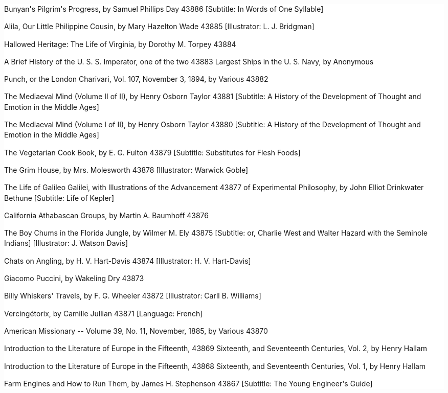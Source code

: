 Bunyan's Pilgrim's Progress, by Samuel Phillips Day                      43886
 [Subtitle: In Words of One Syllable]

Alila, Our Little Philippine Cousin, by Mary Hazelton Wade               43885
 [Illustrator: L. J. Bridgman]

Hallowed Heritage: The Life of Virginia, by Dorothy M. Torpey            43884

A Brief History of the U. S. S. Imperator, one of the two                43883
 Largest Ships in the U. S. Navy, by Anonymous

Punch, or the London Charivari, Vol. 107, November 3, 1894, by Various   43882

The Mediaeval Mind (Volume II of II), by Henry Osborn Taylor             43881
 [Subtitle: A History of the Development of Thought
  and Emotion in the Middle Ages]

The Mediaeval Mind (Volume I of II), by Henry Osborn Taylor              43880
 [Subtitle: A History of the Development of Thought
  and Emotion in the Middle Ages]

The Vegetarian Cook Book, by E. G. Fulton                                43879
 [Subtitle: Substitutes for Flesh Foods]

The Grim House, by Mrs. Molesworth                                       43878
 [Illustrator: Warwick Goble]

The Life of Galileo Galilei, with Illustrations of the Advancement       43877
 of Experimental Philosophy, by John Elliot Drinkwater Bethune
 [Subtitle: Life of Kepler]

California Athabascan Groups, by Martin A. Baumhoff                      43876

The Boy Chums in the Florida Jungle, by Wilmer M. Ely                    43875
 [Subtitle: or, Charlie West and Walter Hazard
  with the Seminole Indians]
 [Illustrator: J. Watson Davis]

Chats on Angling, by H. V. Hart-Davis                                    43874
 [Illustrator: H. V. Hart-Davis]

Giacomo Puccini, by Wakeling Dry                                         43873

Billy Whiskers' Travels, by F. G. Wheeler                                43872
 [Illustrator: Carll B. Williams]

Vercingétorix, by Camille Jullian                                        43871
 [Language: French]

American Missionary -- Volume 39, No. 11, November, 1885, by Various     43870

Introduction to the Literature of Europe in the Fifteenth,               43869
 Sixteenth, and Seventeenth Centuries, Vol. 2, by Henry Hallam

Introduction to the Literature of Europe in the Fifteenth,               43868
 Sixteenth, and Seventeenth Centuries, Vol. 1, by Henry Hallam

Farm Engines and How to Run Them, by James H. Stephenson                 43867
 [Subtitle: The Young Engineer's Guide]

